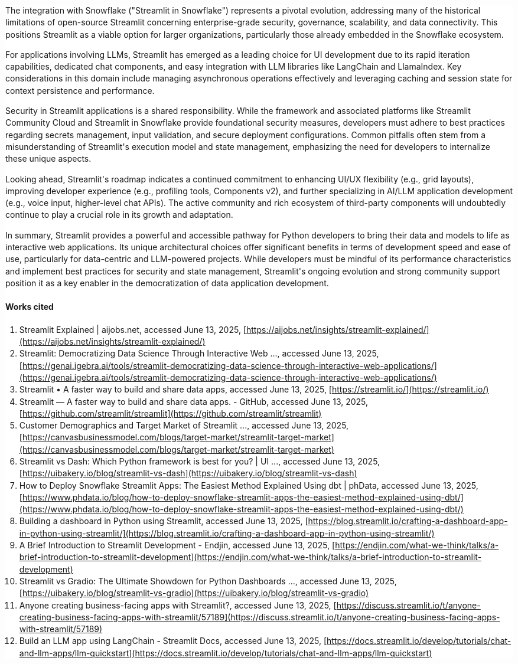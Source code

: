 The integration with Snowflake ("Streamlit in Snowflake") represents a pivotal evolution, addressing many of the historical limitations of open-source Streamlit concerning enterprise-grade security, governance, scalability, and data connectivity. This positions Streamlit as a viable option for larger organizations, particularly those already embedded in the Snowflake ecosystem.

For applications involving LLMs, Streamlit has emerged as a leading choice for UI development due to its rapid iteration capabilities, dedicated chat components, and easy integration with LLM libraries like LangChain and LlamaIndex. Key considerations in this domain include managing asynchronous operations effectively and leveraging caching and session state for context persistence and performance.

Security in Streamlit applications is a shared responsibility. While the framework and associated platforms like Streamlit Community Cloud and Streamlit in Snowflake provide foundational security measures, developers must adhere to best practices regarding secrets management, input validation, and secure deployment configurations. Common pitfalls often stem from a misunderstanding of Streamlit's execution model and state management, emphasizing the need for developers to internalize these unique aspects.

Looking ahead, Streamlit's roadmap indicates a continued commitment to enhancing UI/UX flexibility (e.g., grid layouts), improving developer experience (e.g., profiling tools, Components v2), and further specializing in AI/LLM application development (e.g., voice input, higher-level chat APIs). The active community and rich ecosystem of third-party components will undoubtedly continue to play a crucial role in its growth and adaptation.

In summary, Streamlit provides a powerful and accessible pathway for Python developers to bring their data and models to life as interactive web applications. Its unique architectural choices offer significant benefits in terms of development speed and ease of use, particularly for data-centric and LLM-powered projects. While developers must be mindful of its performance characteristics and implement best practices for security and state management, Streamlit's ongoing evolution and strong community support position it as a key enabler in the democratization of data application development.

#### **Works cited**

1. Streamlit Explained | aijobs.net, accessed June 13, 2025, [https://aijobs.net/insights/streamlit-explained/](https://aijobs.net/insights/streamlit-explained/)  
2. Streamlit: Democratizing Data Science Through Interactive Web ..., accessed June 13, 2025, [https://genai.igebra.ai/tools/streamlit-democratizing-data-science-through-interactive-web-applications/](https://genai.igebra.ai/tools/streamlit-democratizing-data-science-through-interactive-web-applications/)  
3. Streamlit • A faster way to build and share data apps, accessed June 13, 2025, [https://streamlit.io/](https://streamlit.io/)  
4. Streamlit — A faster way to build and share data apps. \- GitHub, accessed June 13, 2025, [https://github.com/streamlit/streamlit](https://github.com/streamlit/streamlit)  
5. Customer Demographics and Target Market of Streamlit ..., accessed June 13, 2025, [https://canvasbusinessmodel.com/blogs/target-market/streamlit-target-market](https://canvasbusinessmodel.com/blogs/target-market/streamlit-target-market)  
6. Streamlit vs Dash: Which Python framework is best for you? | UI ..., accessed June 13, 2025, [https://uibakery.io/blog/streamlit-vs-dash](https://uibakery.io/blog/streamlit-vs-dash)  
7. How to Deploy Snowflake Streamlit Apps: The Easiest Method Explained Using dbt | phData, accessed June 13, 2025, [https://www.phdata.io/blog/how-to-deploy-snowflake-streamlit-apps-the-easiest-method-explained-using-dbt/](https://www.phdata.io/blog/how-to-deploy-snowflake-streamlit-apps-the-easiest-method-explained-using-dbt/)  
8. Building a dashboard in Python using Streamlit, accessed June 13, 2025, [https://blog.streamlit.io/crafting-a-dashboard-app-in-python-using-streamlit/](https://blog.streamlit.io/crafting-a-dashboard-app-in-python-using-streamlit/)  
9. A Brief Introduction to Streamlit Development \- Endjin, accessed June 13, 2025, [https://endjin.com/what-we-think/talks/a-brief-introduction-to-streamlit-development](https://endjin.com/what-we-think/talks/a-brief-introduction-to-streamlit-development)  
10. Streamlit vs Gradio: The Ultimate Showdown for Python Dashboards ..., accessed June 13, 2025, [https://uibakery.io/blog/streamlit-vs-gradio](https://uibakery.io/blog/streamlit-vs-gradio)  
11. Anyone creating business-facing apps with Streamlit?, accessed June 13, 2025, [https://discuss.streamlit.io/t/anyone-creating-business-facing-apps-with-streamlit/57189](https://discuss.streamlit.io/t/anyone-creating-business-facing-apps-with-streamlit/57189)  
12. Build an LLM app using LangChain \- Streamlit Docs, accessed June 13, 2025, [https://docs.streamlit.io/develop/tutorials/chat-and-llm-apps/llm-quickstart](https://docs.streamlit.io/develop/tutorials/chat-and-llm-apps/llm-quickstart)  